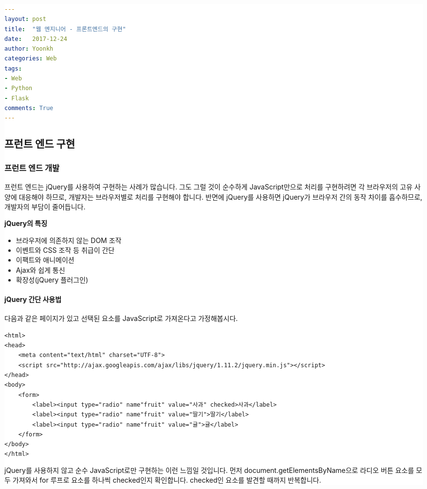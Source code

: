 ```yaml
---
layout: post
title:  "웹 엔지니어 - 프론트엔드의 구현"
date:   2017-12-24
author: Yoonkh
categories: Web
tags: 
- Web
- Python
- Flask
comments: True
---
```



## 프런트 엔드 구현

### 프런트 엔드 개발 

프런트 엔드는 jQuery를 사용하여 구현하는 사례가 많습니다. 그도 그럴 것이 순수하게 JavaScript만으로 처리를 구현하려면 각 브라우저의 고유 사양에 대응해야 하므로, 개발자는 브라우저별로 처리를 구현해야 합니다. 반면에 jQuery를 사용하면 jQuery가 브라우저 간의 동작 차이를 흡수하므로, 개발자의 부담이 줄어듭니다.

**jQuery의 특징**

- 브라우저에 의존하지 않는 DOM 조작
- 이벤트와 CSS 조작 등 취급이 간단
- 이팩트와 애니메이션
- Ajax와 쉽게 통신
- 확장성(jQuery 플러그인)

#### jQuery 간단 사용법

다음과 같은 페이지가 있고 선택된 요소를 JavaScript로 가져온다고 가정해봅시다. 

```
<html>
<head>
	<meta content="text/html" charset="UTF-8">
	<script src="http://ajax.googleapis.com/ajax/libs/jquery/1.11.2/jquery.min.js"></script>
</head>
<body>
	<form>
		<label><input type="radio" name"fruit" value="사과" checked>사과</label>
		<label><input type="radio" name"fruit" value="딸기">딸기</label>
		<label><input type="radio" name"fruit" value="귤">귤</label>
	</form>
</body>
</html>
```

jQuery를 사용하지 않고 순수 JavaScript로만 구현하는 이런 느낌일 것입니다. 먼저 document.getElementsByName으로 라디오 버튼 요소를 모두 가져와서 for 루프로 요소를 하나씩 checked인지 확인합니다. checked인 요소를 발견할 때까지 반복합니다.
